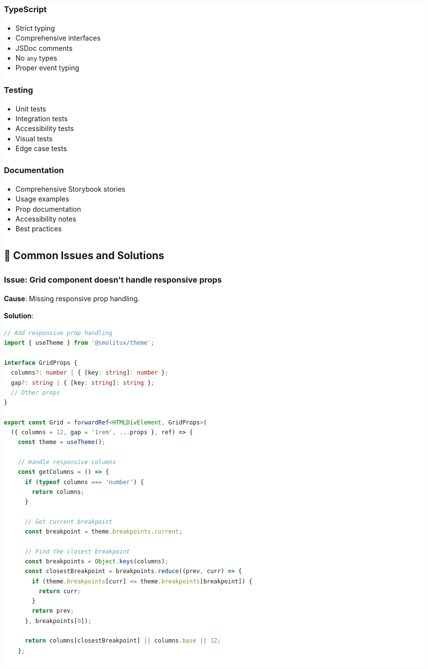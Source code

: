 ### TypeScript
- Strict typing
- Comprehensive interfaces
- JSDoc comments
- No `any` types
- Proper event typing

### Testing
- Unit tests
- Integration tests
- Accessibility tests
- Visual tests
- Edge case tests

### Documentation
- Comprehensive Storybook stories
- Usage examples
- Prop documentation
- Accessibility notes
- Best practices

## 🚨 Common Issues and Solutions

### Issue: Grid component doesn't handle responsive props

**Cause**: Missing responsive prop handling.

**Solution**:
```typescript
// Add responsive prop handling
import { useTheme } from '@smolitux/theme';

interface GridProps {
  columns?: number | { [key: string]: number };
  gap?: string | { [key: string]: string };
  // Other props
}

export const Grid = forwardRef<HTMLDivElement, GridProps>(
  ({ columns = 12, gap = '1rem', ...props }, ref) => {
    const theme = useTheme();
    
    // Handle responsive columns
    const getColumns = () => {
      if (typeof columns === 'number') {
        return columns;
      }
      
      // Get current breakpoint
      const breakpoint = theme.breakpoints.current;
      
      // Find the closest breakpoint
      const breakpoints = Object.keys(columns);
      const closestBreakpoint = breakpoints.reduce((prev, curr) => {
        if (theme.breakpoints[curr] <= theme.breakpoints[breakpoint]) {
          return curr;
        }
        return prev;
      }, breakpoints[0]);
      
      return columns[closestBreakpoint] || columns.base || 12;
    };
    
```